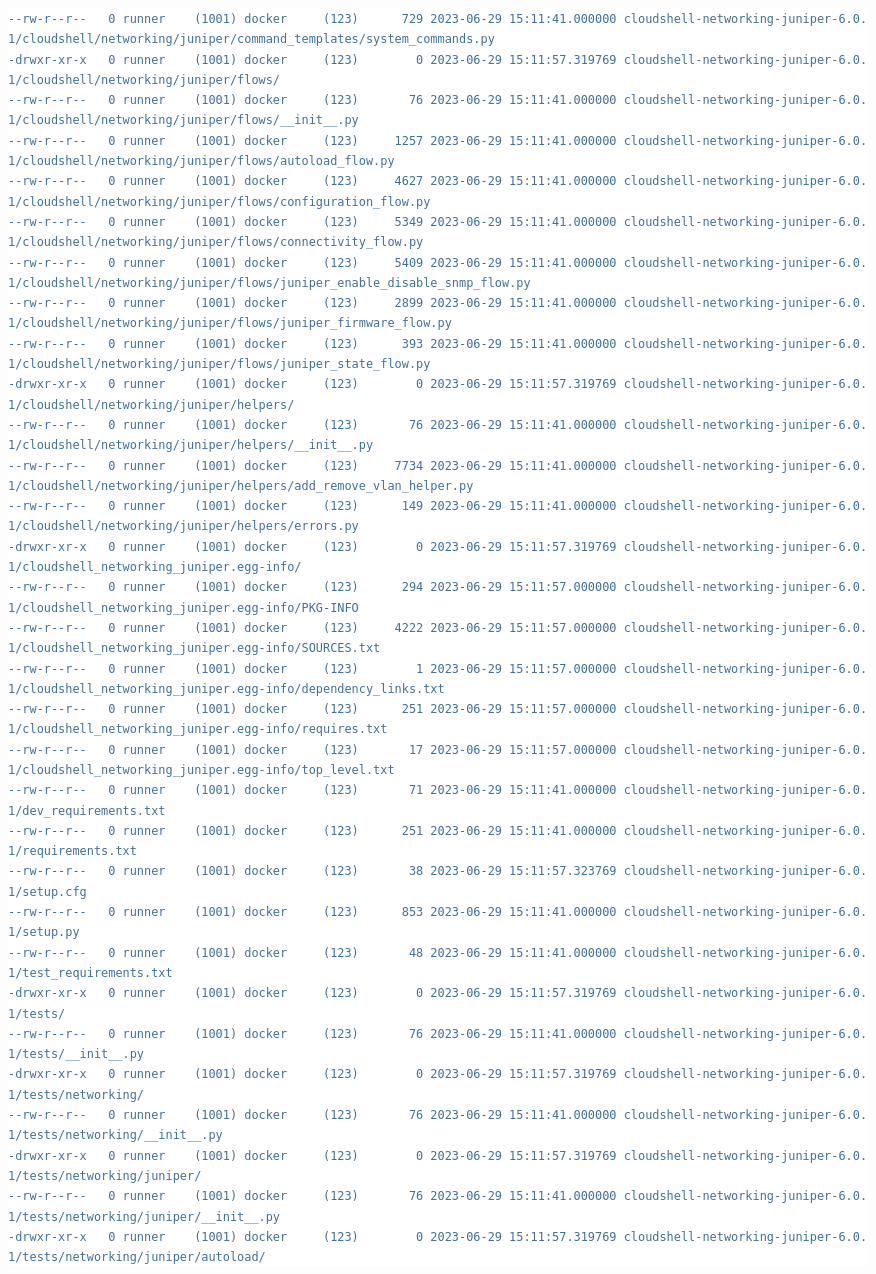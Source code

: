 ```diff
--rw-r--r--   0 runner    (1001) docker     (123)      729 2023-06-29 15:11:41.000000 cloudshell-networking-juniper-6.0.1/cloudshell/networking/juniper/command_templates/system_commands.py
-drwxr-xr-x   0 runner    (1001) docker     (123)        0 2023-06-29 15:11:57.319769 cloudshell-networking-juniper-6.0.1/cloudshell/networking/juniper/flows/
--rw-r--r--   0 runner    (1001) docker     (123)       76 2023-06-29 15:11:41.000000 cloudshell-networking-juniper-6.0.1/cloudshell/networking/juniper/flows/__init__.py
--rw-r--r--   0 runner    (1001) docker     (123)     1257 2023-06-29 15:11:41.000000 cloudshell-networking-juniper-6.0.1/cloudshell/networking/juniper/flows/autoload_flow.py
--rw-r--r--   0 runner    (1001) docker     (123)     4627 2023-06-29 15:11:41.000000 cloudshell-networking-juniper-6.0.1/cloudshell/networking/juniper/flows/configuration_flow.py
--rw-r--r--   0 runner    (1001) docker     (123)     5349 2023-06-29 15:11:41.000000 cloudshell-networking-juniper-6.0.1/cloudshell/networking/juniper/flows/connectivity_flow.py
--rw-r--r--   0 runner    (1001) docker     (123)     5409 2023-06-29 15:11:41.000000 cloudshell-networking-juniper-6.0.1/cloudshell/networking/juniper/flows/juniper_enable_disable_snmp_flow.py
--rw-r--r--   0 runner    (1001) docker     (123)     2899 2023-06-29 15:11:41.000000 cloudshell-networking-juniper-6.0.1/cloudshell/networking/juniper/flows/juniper_firmware_flow.py
--rw-r--r--   0 runner    (1001) docker     (123)      393 2023-06-29 15:11:41.000000 cloudshell-networking-juniper-6.0.1/cloudshell/networking/juniper/flows/juniper_state_flow.py
-drwxr-xr-x   0 runner    (1001) docker     (123)        0 2023-06-29 15:11:57.319769 cloudshell-networking-juniper-6.0.1/cloudshell/networking/juniper/helpers/
--rw-r--r--   0 runner    (1001) docker     (123)       76 2023-06-29 15:11:41.000000 cloudshell-networking-juniper-6.0.1/cloudshell/networking/juniper/helpers/__init__.py
--rw-r--r--   0 runner    (1001) docker     (123)     7734 2023-06-29 15:11:41.000000 cloudshell-networking-juniper-6.0.1/cloudshell/networking/juniper/helpers/add_remove_vlan_helper.py
--rw-r--r--   0 runner    (1001) docker     (123)      149 2023-06-29 15:11:41.000000 cloudshell-networking-juniper-6.0.1/cloudshell/networking/juniper/helpers/errors.py
-drwxr-xr-x   0 runner    (1001) docker     (123)        0 2023-06-29 15:11:57.319769 cloudshell-networking-juniper-6.0.1/cloudshell_networking_juniper.egg-info/
--rw-r--r--   0 runner    (1001) docker     (123)      294 2023-06-29 15:11:57.000000 cloudshell-networking-juniper-6.0.1/cloudshell_networking_juniper.egg-info/PKG-INFO
--rw-r--r--   0 runner    (1001) docker     (123)     4222 2023-06-29 15:11:57.000000 cloudshell-networking-juniper-6.0.1/cloudshell_networking_juniper.egg-info/SOURCES.txt
--rw-r--r--   0 runner    (1001) docker     (123)        1 2023-06-29 15:11:57.000000 cloudshell-networking-juniper-6.0.1/cloudshell_networking_juniper.egg-info/dependency_links.txt
--rw-r--r--   0 runner    (1001) docker     (123)      251 2023-06-29 15:11:57.000000 cloudshell-networking-juniper-6.0.1/cloudshell_networking_juniper.egg-info/requires.txt
--rw-r--r--   0 runner    (1001) docker     (123)       17 2023-06-29 15:11:57.000000 cloudshell-networking-juniper-6.0.1/cloudshell_networking_juniper.egg-info/top_level.txt
--rw-r--r--   0 runner    (1001) docker     (123)       71 2023-06-29 15:11:41.000000 cloudshell-networking-juniper-6.0.1/dev_requirements.txt
--rw-r--r--   0 runner    (1001) docker     (123)      251 2023-06-29 15:11:41.000000 cloudshell-networking-juniper-6.0.1/requirements.txt
--rw-r--r--   0 runner    (1001) docker     (123)       38 2023-06-29 15:11:57.323769 cloudshell-networking-juniper-6.0.1/setup.cfg
--rw-r--r--   0 runner    (1001) docker     (123)      853 2023-06-29 15:11:41.000000 cloudshell-networking-juniper-6.0.1/setup.py
--rw-r--r--   0 runner    (1001) docker     (123)       48 2023-06-29 15:11:41.000000 cloudshell-networking-juniper-6.0.1/test_requirements.txt
-drwxr-xr-x   0 runner    (1001) docker     (123)        0 2023-06-29 15:11:57.319769 cloudshell-networking-juniper-6.0.1/tests/
--rw-r--r--   0 runner    (1001) docker     (123)       76 2023-06-29 15:11:41.000000 cloudshell-networking-juniper-6.0.1/tests/__init__.py
-drwxr-xr-x   0 runner    (1001) docker     (123)        0 2023-06-29 15:11:57.319769 cloudshell-networking-juniper-6.0.1/tests/networking/
--rw-r--r--   0 runner    (1001) docker     (123)       76 2023-06-29 15:11:41.000000 cloudshell-networking-juniper-6.0.1/tests/networking/__init__.py
-drwxr-xr-x   0 runner    (1001) docker     (123)        0 2023-06-29 15:11:57.319769 cloudshell-networking-juniper-6.0.1/tests/networking/juniper/
--rw-r--r--   0 runner    (1001) docker     (123)       76 2023-06-29 15:11:41.000000 cloudshell-networking-juniper-6.0.1/tests/networking/juniper/__init__.py
-drwxr-xr-x   0 runner    (1001) docker     (123)        0 2023-06-29 15:11:57.319769 cloudshell-networking-juniper-6.0.1/tests/networking/juniper/autoload/
```